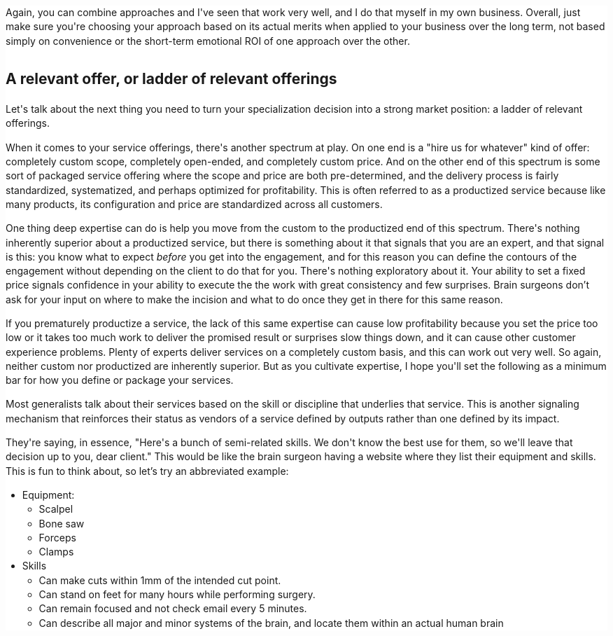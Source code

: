 Again, you can combine approaches and I've seen that work very well, and I do that myself in my own business. Overall, just make sure you're choosing your approach based on its actual merits when applied to your business over the long term, not based simply on convenience or the short-term emotional ROI of one approach over the other.

## A relevant offer, or ladder of relevant offerings

Let's talk about the next thing you need to turn your specialization decision into a strong market position: a ladder of relevant offerings.

When it comes to your service offerings, there's another spectrum at play. On one end is a "hire us for whatever" kind of offer: completely custom scope, completely open-ended, and completely custom price. And on the other end of this spectrum is some sort of packaged service offering where the scope and price are both pre-determined, and the delivery process is fairly standardized, systematized, and perhaps optimized for profitability. This is often referred to as a productized service because like many products, its configuration and price are standardized across all customers.

One thing deep expertise can do is help you move from the custom to the productized end of this spectrum. There's nothing inherently superior about a productized service, but there is something about it that signals that you are an expert, and that signal is this: you know what to expect _before_ you get into the engagement, and for this reason you can define the contours of the engagement without depending on the client to do that for you. There's nothing exploratory about it. Your ability to set a fixed price signals confidence in your ability to execute the the work with great consistency and few surprises. Brain surgeons don’t ask for your input on where to make the incision and what to do once they get in there for this same reason.

If you prematurely productize a service, the lack of this same expertise can cause low profitability because you set the price too low or it takes too much work to deliver the promised result or surprises slow things down, and it can cause other customer experience problems. Plenty of experts deliver services on a completely custom basis, and this can work out very well. So again, neither custom nor productized are inherently superior. But as you cultivate expertise, I hope you'll set the following as a minimum bar for how you define or package your services.

Most generalists talk about their services based on the skill or discipline that underlies that service. This is another signaling mechanism that reinforces their status as vendors of a service defined by outputs rather than one defined by its impact. 

They're saying, in essence, "Here's a bunch of semi-related skills. We don't know the best use for them, so we'll leave that decision up to you, dear client." This would be like the brain surgeon having a website where they list their equipment and skills. This is fun to think about, so let’s try an abbreviated example:

- Equipment:
	- Scalpel
	- Bone saw
	- Forceps
	- Clamps
- Skills
	- Can make cuts within 1mm of the intended cut point.
	- Can stand on feet for many hours while performing surgery.
	- Can remain focused and not check email every 5 minutes.
	- Can describe all major and minor systems of the brain, and locate them within an actual human brain
